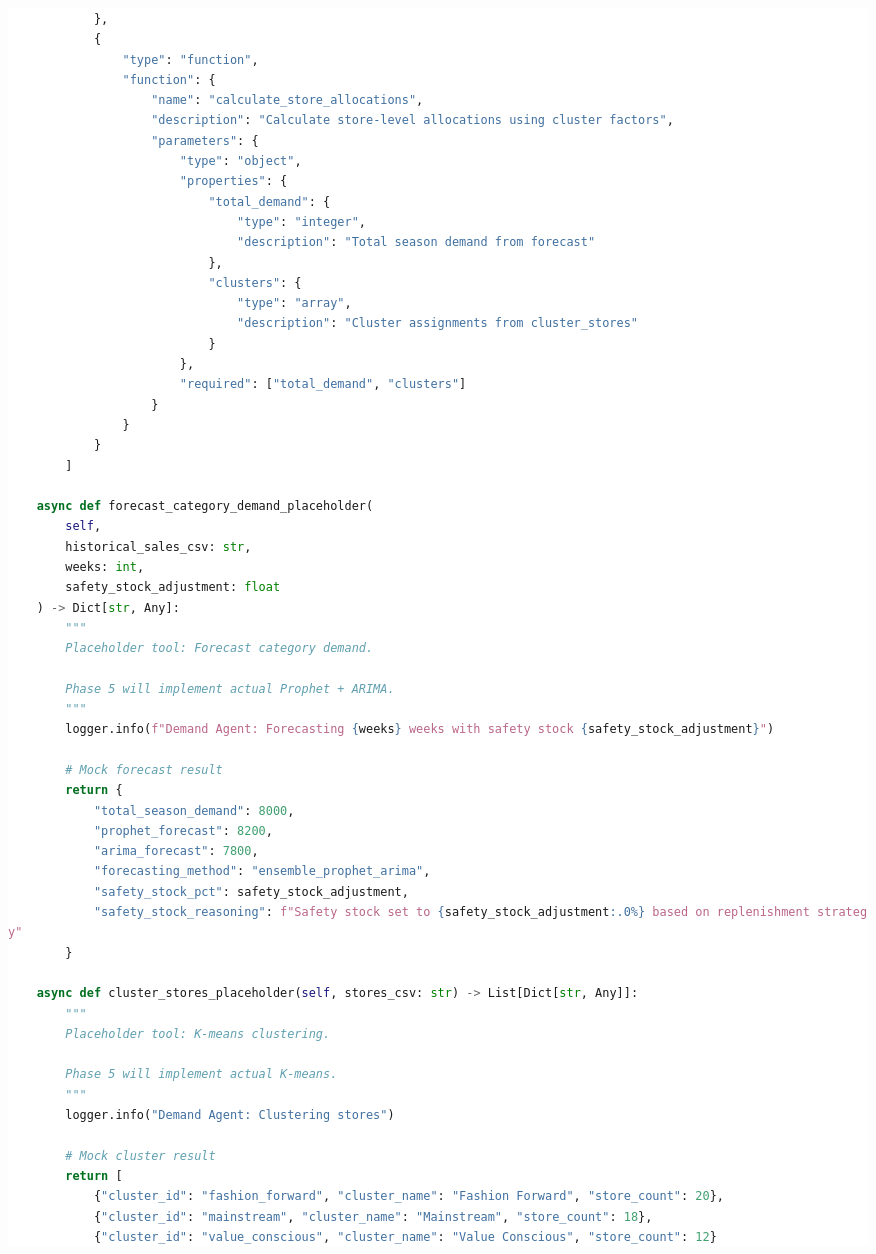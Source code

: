 ```python
            },
            {
                "type": "function",
                "function": {
                    "name": "calculate_store_allocations",
                    "description": "Calculate store-level allocations using cluster factors",
                    "parameters": {
                        "type": "object",
                        "properties": {
                            "total_demand": {
                                "type": "integer",
                                "description": "Total season demand from forecast"
                            },
                            "clusters": {
                                "type": "array",
                                "description": "Cluster assignments from cluster_stores"
                            }
                        },
                        "required": ["total_demand", "clusters"]
                    }
                }
            }
        ]

    async def forecast_category_demand_placeholder(
        self,
        historical_sales_csv: str,
        weeks: int,
        safety_stock_adjustment: float
    ) -> Dict[str, Any]:
        """
        Placeholder tool: Forecast category demand.

        Phase 5 will implement actual Prophet + ARIMA.
        """
        logger.info(f"Demand Agent: Forecasting {weeks} weeks with safety stock {safety_stock_adjustment}")

        # Mock forecast result
        return {
            "total_season_demand": 8000,
            "prophet_forecast": 8200,
            "arima_forecast": 7800,
            "forecasting_method": "ensemble_prophet_arima",
            "safety_stock_pct": safety_stock_adjustment,
            "safety_stock_reasoning": f"Safety stock set to {safety_stock_adjustment:.0%} based on replenishment strategy"
        }

    async def cluster_stores_placeholder(self, stores_csv: str) -> List[Dict[str, Any]]:
        """
        Placeholder tool: K-means clustering.

        Phase 5 will implement actual K-means.
        """
        logger.info("Demand Agent: Clustering stores")

        # Mock cluster result
        return [
            {"cluster_id": "fashion_forward", "cluster_name": "Fashion Forward", "store_count": 20},
            {"cluster_id": "mainstream", "cluster_name": "Mainstream", "store_count": 18},
            {"cluster_id": "value_conscious", "cluster_name": "Value Conscious", "store_count": 12}
```